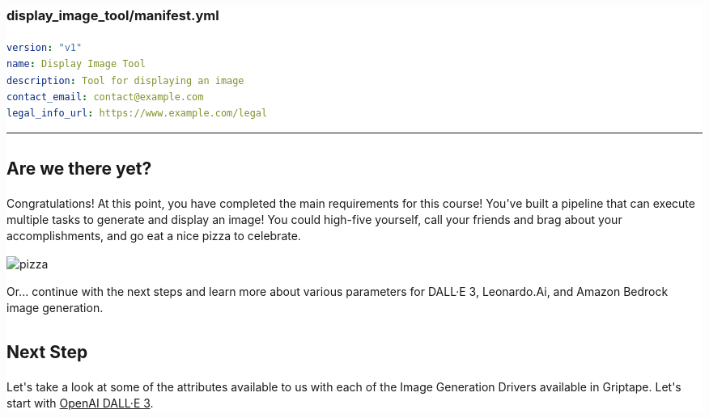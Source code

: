 ### display_image_tool/manifest.yml
```yaml title="display_image_tool/manifest.yml"
version: "v1"
name: Display Image Tool
description: Tool for displaying an image
contact_email: contact@example.com
legal_info_url: https://www.example.com/legal
```

---
## Are we there yet?


Congratulations! At this point, you have completed the main requirements for this course! You've built a pipeline that can execute multiple tasks to generate and display an image! You could high-five yourself, call your friends and brag about your accomplishments, and go eat a nice pizza to celebrate.

![pizza](assets/img/pizza.png)

Or... continue with the next steps and learn more about various parameters for DALL·E 3, Leonardo.Ai, and Amazon Bedrock image generation.

## Next Step
Let's take a look at some of the attributes available to us with each of the Image Generation Drivers available in Griptape. Let's start with [OpenAI DALL·E 3](08_dalle-3.md).